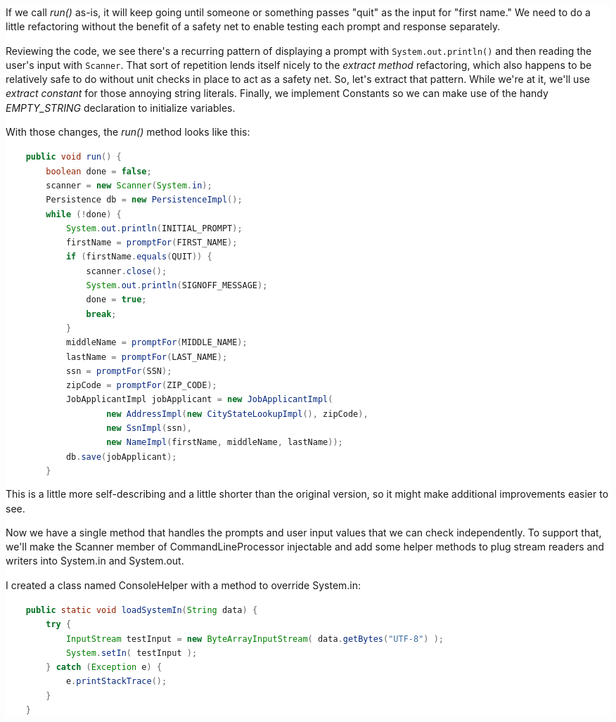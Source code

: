 If we call _run()_ as-is, it will keep going until someone or something passes "quit" as the input for "first name." We need to do a little refactoring without the benefit of a safety net to enable testing each prompt and response separately. 

Reviewing the code, we see there's a recurring pattern of displaying a prompt with ```System.out.println()``` and then reading the user's input with ```Scanner```. That sort of repetition lends itself nicely to the _extract method_ refactoring, which also happens to be relatively safe to do without unit checks in place to act as a safety net. So, let's extract that pattern. While we're at it, we'll use _extract constant_ for those annoying string literals. Finally, we implement Constants so we can make use of the handy _EMPTY_STRING_ declaration to initialize variables.
 
 With those changes, the _run()_ method looks like this:
 
 
```java
	public void run() {
        boolean done = false;
        scanner = new Scanner(System.in);
        Persistence db = new PersistenceImpl();
        while (!done) {
            System.out.println(INITIAL_PROMPT);
            firstName = promptFor(FIRST_NAME);
            if (firstName.equals(QUIT)) {
            	scanner.close();
                System.out.println(SIGNOFF_MESSAGE);
                done = true;
                break;
            }
            middleName = promptFor(MIDDLE_NAME);
            lastName = promptFor(LAST_NAME);
            ssn = promptFor(SSN);
            zipCode = promptFor(ZIP_CODE);
            JobApplicantImpl jobApplicant = new JobApplicantImpl(
            		new AddressImpl(new CityStateLookupImpl(), zipCode),
                    new SsnImpl(ssn),
                    new NameImpl(firstName, middleName, lastName));
            db.save(jobApplicant);
        }
```

This is a little more self-describing and a little shorter than the original version, so it might make additional improvements easier to see. 

Now we have a single method that handles the prompts and user input values that we can check independently. To support that, we'll make the Scanner member of CommandLineProcessor injectable and add some helper methods to plug stream readers and writers into System.in and System.out. 

I created a class named ConsoleHelper with a method to override System.in:

```java
    public static void loadSystemIn(String data) {
        try {
            InputStream testInput = new ByteArrayInputStream( data.getBytes("UTF-8") );
            System.setIn( testInput );
        } catch (Exception e) {
            e.printStackTrace();
        }
    }
```
